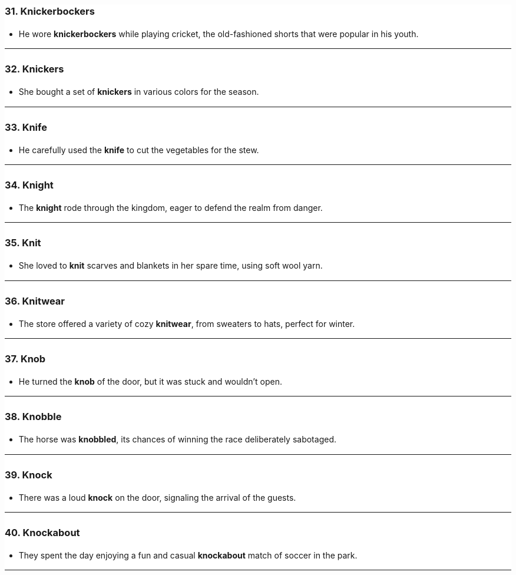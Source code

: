 ### 31. **Knickerbockers**  
- He wore **knickerbockers** while playing cricket, the old-fashioned shorts that were popular in his youth.  

---

### 32. **Knickers**  
- She bought a set of **knickers** in various colors for the season.  

---

### 33. **Knife**  
- He carefully used the **knife** to cut the vegetables for the stew.  

---

### 34. **Knight**  
- The **knight** rode through the kingdom, eager to defend the realm from danger.  

---

### 35. **Knit**  
- She loved to **knit** scarves and blankets in her spare time, using soft wool yarn.  

---

### 36. **Knitwear**  
- The store offered a variety of cozy **knitwear**, from sweaters to hats, perfect for winter.  

---

### 37. **Knob**  
- He turned the **knob** of the door, but it was stuck and wouldn’t open.  

---

### 38. **Knobble**  
- The horse was **knobbled**, its chances of winning the race deliberately sabotaged.  

---

### 39. **Knock**  
- There was a loud **knock** on the door, signaling the arrival of the guests.  

---

### 40. **Knockabout**  
- They spent the day enjoying a fun and casual **knockabout** match of soccer in the park.  

---
